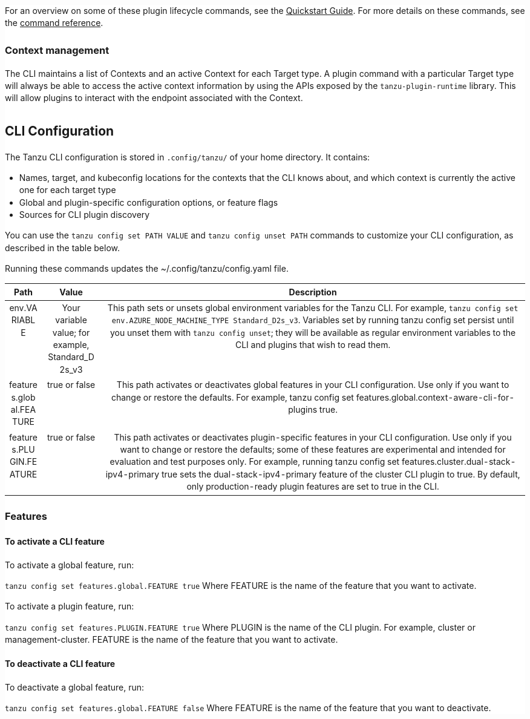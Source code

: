For an overview on some of these plugin lifecycle commands, see the [Quickstart Guide](../quickstart/quickstart.md).
For more details on these commands, see the [command reference](../cli/commands/tanzu_plugin.md).

### Context management

The CLI maintains a list of Contexts and an active Context for each Target type. A plugin command with a particular Target type will always be able to access the active context information by using the APIs exposed by the `tanzu-plugin-runtime` library. This will allow plugins to interact with the endpoint associated with the Context.

## CLI Configuration

The Tanzu CLI configuration is stored in `.config/tanzu/` of your home directory. It contains:

* Names, target, and kubeconfig locations for the contexts that the CLI knows about, and which context is currently the active one for each target type
* Global and plugin-specific configuration options, or feature flags
* Sources for CLI plugin discovery

You can use the `tanzu config set PATH VALUE` and `tanzu config unset PATH`
commands to customize your CLI configuration, as described in the table below.

Running these commands updates the ~/.config/tanzu/config.yaml file.

| Path|Value|Description |
|:---------------------:|:------:|:-------:|
| env.VARIABLE | Your variable value; for example, Standard_D2s_v3|This path sets or unsets global environment variables for the Tanzu CLI. For example, `tanzu config set env.AZURE_NODE_MACHINE_TYPE Standard_D2s_v3`. Variables set by running tanzu config set persist until you unset them with `tanzu config unset`; they will be available as regular environment variables to the CLI and plugins that wish to read them.
features.global.FEATURE | true or false | This path activates or deactivates global features in your CLI configuration. Use only if you want to change or restore the defaults. For example, tanzu config set features.global.context-aware-cli-for-plugins true. |
| features.PLUGIN.FEATURE | true or false | This path activates or deactivates plugin-specific features in your CLI configuration. Use only if you want to change or restore the defaults; some of these features are experimental and intended for evaluation and test purposes only. For example, running tanzu config set features.cluster.dual-stack-ipv4-primary true sets the dual-stack-ipv4-primary feature of the cluster CLI plugin to true. By default, only production-ready plugin features are set to true in the CLI. |

### Features

#### To activate a CLI feature

To activate a global feature, run:

`tanzu config set features.global.FEATURE true`
Where FEATURE is the name of the feature that you want to activate.

To activate a plugin feature, run:

`tanzu config set features.PLUGIN.FEATURE true`
Where PLUGIN is the name of the CLI plugin. For example, cluster or
management-cluster. FEATURE is the name of the feature that you want to activate.

#### To deactivate a CLI feature

To deactivate a global feature, run:

`tanzu config set features.global.FEATURE false`
Where FEATURE is the name of the feature that you want to deactivate.
